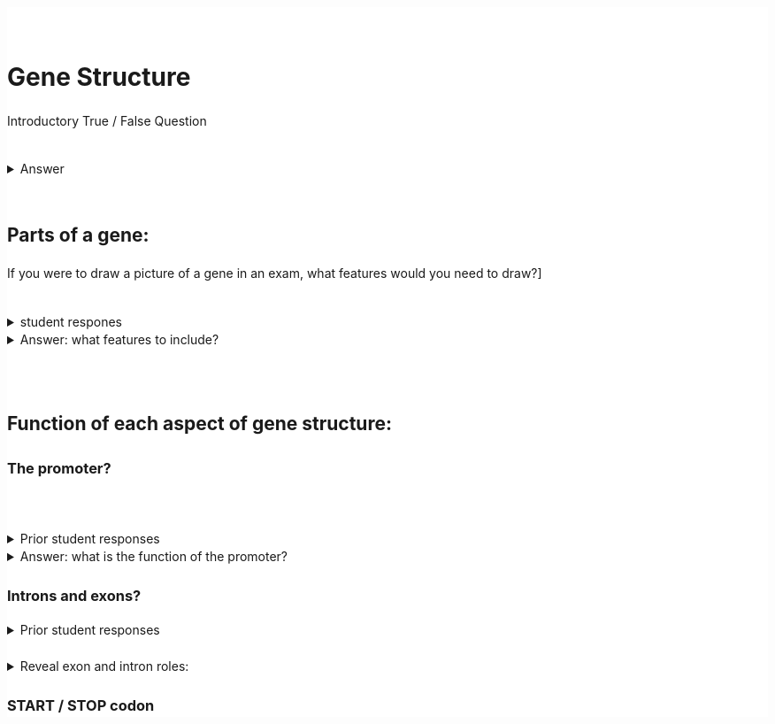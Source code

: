 <br> 

# Gene Structure

Introductory True / False Question

<iframe style="width:100%;height:600px;" src="https://pollev-embeds.com/multiple_choice_polls/FZgvoBeP7Uj9ShSs9ubvl/respond" width="800px" height="600px"></iframe>

<br>
<details><summary> Answer </summary></details>


<br> 

## Parts of a gene:

If you were to draw a picture of a gene in an exam, what features would you need to draw?]

<iframe style="width:100%;height:600px;" src="https://pollev-embeds.com/free_text_polls/n6yBxqYaZnCPuytFNxQhy/respond" width="800px" height="600px"></iframe>

<br> 
<details><summary> student respones </summary></details>


<details><summary> Answer: what features to include? </summary></details> 

<br>
<br> 

## Function of each aspect of gene structure: 

### The promoter?

<br>

<iframe style="width:100%;height:600px;"src="https://pollev-embeds.com/multiple_choice_polls/gqutTbSuQeAjANfUqZUzL/respond" width="800px" height="600px"></iframe>

<br>

<details><summary> Prior student responses </summary></details> 


<details><summary> Answer: what is the function of the promoter? </summary></details> 

### Introns and exons? 

<iframe style="width:100%;height:600px;"src="https://pollev-embeds.com/multiple_choice_polls/L2UyCuPs4sde0ZdXqh1J7/respond" width="800px" height="600px"></iframe>

<details><summary> Prior student responses </summary></details>
<br>

<details><summary> Reveal exon and intron roles:  </summary></details> 

### START / STOP codon
